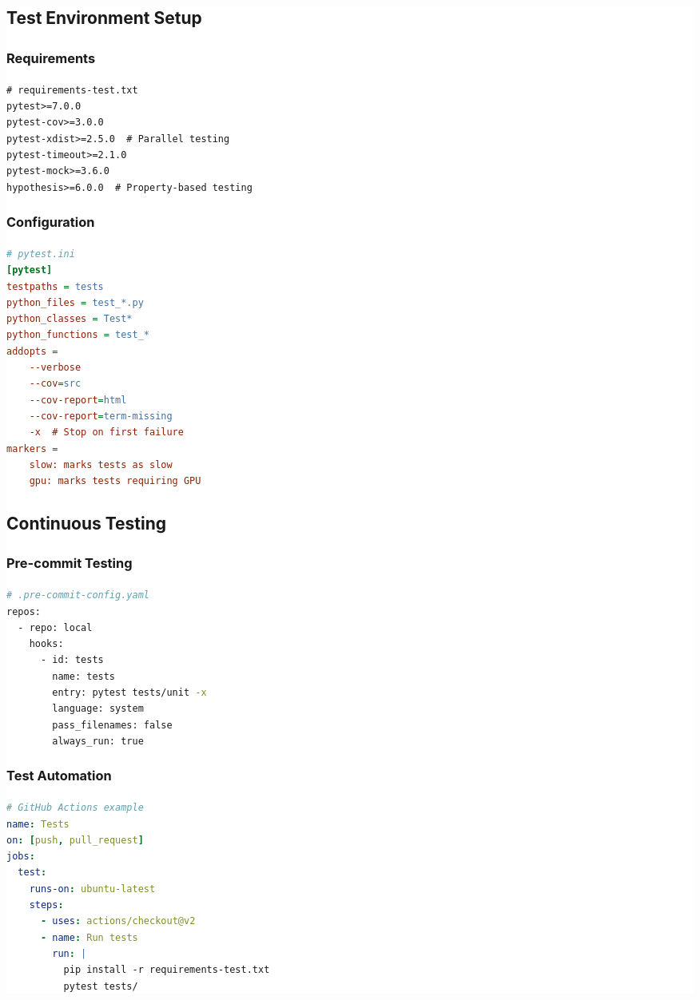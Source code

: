 ## Test Environment Setup

### Requirements
```txt
# requirements-test.txt
pytest>=7.0.0
pytest-cov>=3.0.0
pytest-xdist>=2.5.0  # Parallel testing
pytest-timeout>=2.1.0
pytest-mock>=3.6.0
hypothesis>=6.0.0  # Property-based testing
```

### Configuration
```ini
# pytest.ini
[pytest]
testpaths = tests
python_files = test_*.py
python_classes = Test*
python_functions = test_*
addopts = 
    --verbose
    --cov=src
    --cov-report=html
    --cov-report=term-missing
    -x  # Stop on first failure
markers =
    slow: marks tests as slow
    gpu: marks tests requiring GPU
```

## Continuous Testing

### Pre-commit Testing
```bash
# .pre-commit-config.yaml
repos:
  - repo: local
    hooks:
      - id: tests
        name: tests
        entry: pytest tests/unit -x
        language: system
        pass_filenames: false
        always_run: true
```

### Test Automation
```yaml
# GitHub Actions example
name: Tests
on: [push, pull_request]
jobs:
  test:
    runs-on: ubuntu-latest
    steps:
      - uses: actions/checkout@v2
      - name: Run tests
        run: |
          pip install -r requirements-test.txt
          pytest tests/
```